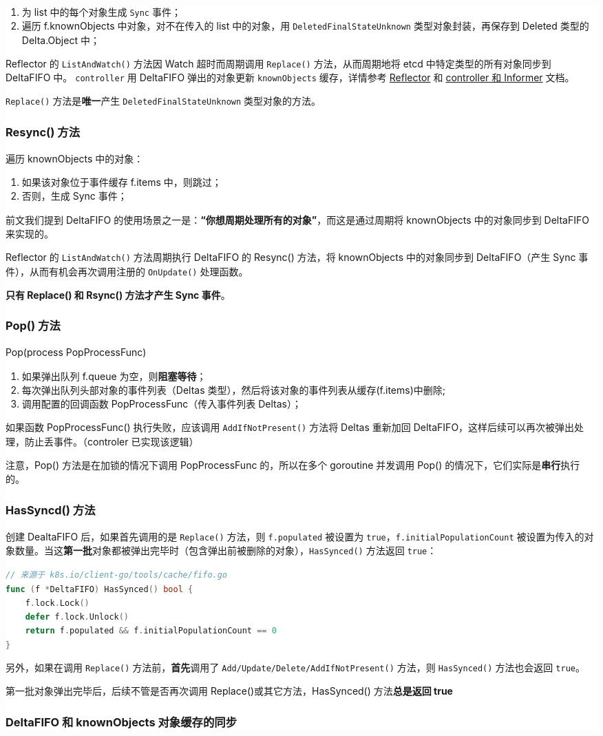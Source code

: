 1. 为 list 中的每个对象生成 `Sync` 事件；
2. 遍历 f.knownObjects 中对象，对不在传入的 list 中的对象，用 `DeletedFinalStateUnknown` 类型对象封装，再保存到 Deleted 类型的 Delta.Object 中；

Reflector 的 `ListAndWatch()` 方法因 Watch 超时而周期调用 `Replace()` 方法，从而周期地将 etcd 中特定类型的所有对象同步到 DeltaFIFO 中。
`controller` 用 DeltaFIFO 弹出的对象更新 `knownObjects` 缓存，详情参考 [Reflector](3.reflector.md) 和 [controller 和 Informer](4.controller-informer.md) 文档。

`Replace()` 方法是**唯一**产生 `DeletedFinalStateUnknown` 类型对象的方法。

### Resync() 方法

遍历 knownObjects 中的对象：

1. 如果该对象位于事件缓存 f.items 中，则跳过；
2. 否则，生成 Sync 事件；

前文我们提到 DeltaFIFO 的使用场景之一是：**“你想周期处理所有的对象”**，而这是通过周期将 knownObjects 中的对象同步到 DeltaFIFO 来实现的。

Reflector 的 `ListAndWatch()` 方法周期执行 DeltaFIFO 的 Resync() 方法，将 knownObjects 中的对象同步到 DeltaFIFO（产生 Sync 事件），从而有机会再次调用注册的 `OnUpdate()` 处理函数。

**只有 Replace() 和 Rsync() 方法才产生 Sync 事件**。

### Pop() 方法

Pop(process PopProcessFunc)

1. 如果弹出队列 f.queue 为空，则**阻塞等待**；
2. 每次弹出队列头部对象的事件列表（Deltas 类型），然后将该对象的事件列表从缓存(f.items)中删除;
3. 调用配置的回调函数 PopProcessFunc（传入事件列表 Deltas）；

如果函数 PopProcessFunc() 执行失败，应该调用 `AddIfNotPresent()` 方法将 Deltas 重新加回 DeltaFIFO，这样后续可以再次被弹出处理，防止丢事件。（controler 已实现该逻辑）

注意，Pop() 方法是在加锁的情况下调用 PopProcessFunc 的，所以在多个 goroutine 并发调用 Pop() 的情况下，它们实际是**串行**执行的。

### HasSyncd() 方法

创建 DealtaFIFO 后，如果首先调用的是 `Replace()` 方法，则 `f.populated` 被设置为 `true`，`f.initialPopulationCount` 被设置为传入的对象数量。当这**第一批**对象都被弹出完毕时（包含弹出前被删除的对象），`HasSynced()` 方法返回 `true`：

``` go
// 来源于 k8s.io/client-go/tools/cache/fifo.go
func (f *DeltaFIFO) HasSynced() bool {
    f.lock.Lock()
    defer f.lock.Unlock()
    return f.populated && f.initialPopulationCount == 0
}
```

另外，如果在调用 `Replace()` 方法前，**首先**调用了 `Add/Update/Delete/AddIfNotPresent()` 方法，则 `HasSynced()` 方法也会返回 `true`。

第一批对象弹出完毕后，后续不管是否再次调用 Replace()或其它方法，HasSynced() 方法**总是返回 true**

### DeltaFIFO 和 knownObjects 对象缓存的同步
